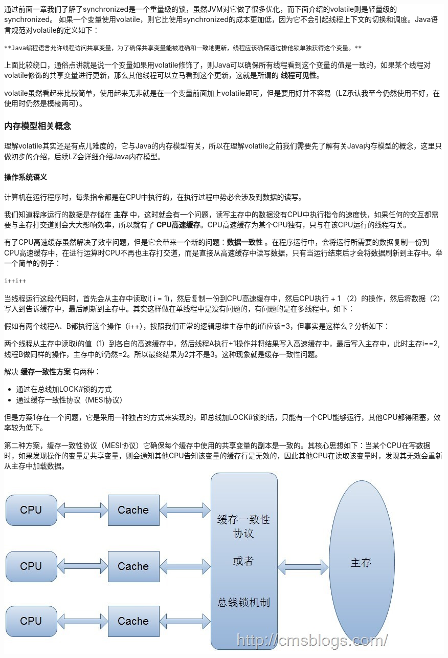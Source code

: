 通过前面一章我们了解了synchronized是一个重量级的锁，虽然JVM对它做了很多优化，而下面介绍的volatile则是轻量级的synchronized。
如果一个变量使用volatile，则它比使用synchronized的成本更加低，因为它不会引起线程上下文的切换和调度。Java语言规范对volatile的定义如下：

    **Java编程语言允许线程访问共享变量，为了确保共享变量能被准确和一致地更新，线程应该确保通过排他锁单独获得这个变量。**

上面比较绕口，通俗点讲就是说一个变量如果用volatile修饰了，则Java可以确保所有线程看到这个变量的值是一致的，如果某个线程对volatile修饰的共享变量进行更新，那么其他线程可以立马看到这个更新，这就是所谓的 **线程可见性**。

volatile虽然看起来比较简单，使用起来无非就是在一个变量前面加上volatile即可，但是要用好并不容易（LZ承认我至今仍然使用不好，在使用时仍然是模棱两可）。

### 内存模型相关概念

  理解volatile其实还是有点儿难度的，它与Java的内存模型有关，所以在理解volatile之前我们需要先了解有关Java内存模型的概念，这里只做初步的介绍，后续LZ会详细介绍Java内存模型。

#### 操作系统语义

  计算机在运行程序时，每条指令都是在CPU中执行的，在执行过程中势必会涉及到数据的读写。

  我们知道程序运行的数据是存储在 **主存** 中，这时就会有一个问题，读写主存中的数据没有CPU中执行指令的速度快，如果任何的交互都需要与主存打交道则会大大影响效率，所以就有了 **CPU高速缓存**。CPU高速缓存为某个CPU独有，只与在该CPU运行的线程有关。

  有了CPU高速缓存虽然解决了效率问题，但是它会带来一个新的问题：**数据一致性** 。在程序运行中，会将运行所需要的数据复制一份到CPU高速缓存中，在进行运算时CPU不再也主存打交道，而是直接从高速缓存中读写数据，只有当运行结束后才会将数据刷新到主存中。举一个简单的例子：
  ```
  i++i++
  ```

  当线程运行这段代码时，首先会从主存中读取i( i = 1)，然后复制一份到CPU高速缓存中，然后CPU执行 + 1 （2）的操作，然后将数据（2）写入到告诉缓存中，最后刷新到主存中。其实这样做在单线程中是没有问题的，有问题的是在多线程中。如下：

  假如有两个线程A、B都执行这个操作（i++），按照我们正常的逻辑思维主存中的i值应该=3，但事实是这样么？分析如下：

  两个线程从主存中读取i的值（1）到各自的高速缓存中，然后线程A执行+1操作并将结果写入高速缓存中，最后写入主存中，此时主存i==2,线程B做同样的操作，主存中的i仍然=2。所以最终结果为2并不是3。这种现象就是缓存一致性问题。

  解决 **缓存一致性方案** 有两种：

  * 通过在总线加LOCK#锁的方式
  * 通过缓存一致性协议（MESI协议）

  但是方案1存在一个问题，它是采用一种独占的方式来实现的，即总线加LOCK#锁的话，只能有一个CPU能够运行，其他CPU都得阻塞，效率较为低下。

  第二种方案，缓存一致性协议（MESI协议）它确保每个缓存中使用的共享变量的副本是一致的。其核心思想如下：当某个CPU在写数据时，如果发现操作的变量是共享变量，则会通知其他CPU告知该变量的缓存行是无效的，因此其他CPU在读取该变量时，发现其无效会重新从主存中加载数据。
  <img src="img/212219343783699_thumb-1.jpg">
